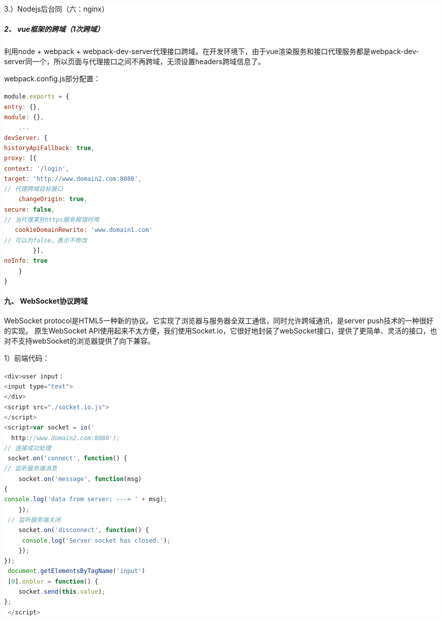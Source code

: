 3.）Nodejs后台同（六：nginx）

##### **2、 vue框架的跨域（1次跨域）**

利用node + webpack + webpack-dev-server代理接口跨域。在开发环境下，由于vue渲染服务和接口代理服务都是webpack-dev-server同一个，所以页面与代理接口之间不再跨域，无须设置headers跨域信息了。

webpack.config.js部分配置：

```javascript
module.exports = {    
entry: {},    
module: {},
    ...
devServer: {        
historyApiFallback: true,        
proxy: [{            
context: '/login',            
target: 'http://www.domain2.com:8080',  
// 代理跨域目标接口
    changeOrigin: true,            
secure: false,  
// 当代理某些https服务报错时用
   cookieDomainRewrite: 'www.domain1.com'  
// 可以为false，表示不修改
        }],        
noInfo: true
    }
}
```

#### **九、 WebSocket协议跨域**

WebSocket protocol是HTML5一种新的协议。它实现了浏览器与服务器全双工通信，同时允许跨域通讯，是server push技术的一种很好的实现。 原生WebSocket API使用起来不太方便，我们使用Socket.io，它很好地封装了webSocket接口，提供了更简单、灵活的接口，也对不支持webSocket的浏览器提供了向下兼容。

1）前端代码：

```javascript
<div>user input：
<input type="text">
</div>
<script src="./socket.io.js">
</script>
<script>var socket = io('
  http://www.domain2.com:8080');
// 连接成功处理
 socket.on('connect', function() {    
// 监听服务端消息
    socket.on('message', function(msg) 
{        
console.log('data from server: ---> ' + msg); 
    });   
 // 监听服务端关闭
    socket.on('disconnect', function() { 
     console.log('Server socket has closed.'); 
    });
});
 document.getElementsByTagName('input')
 [0].onblur = function() {
    socket.send(this.value);
};
 </script>
```
